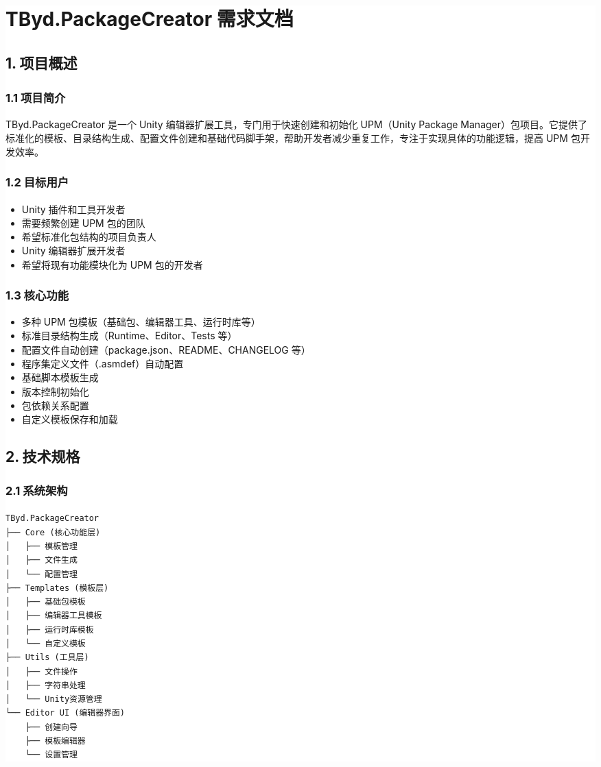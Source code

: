 # TByd.PackageCreator 需求文档

## 1. 项目概述

### 1.1 项目简介

TByd.PackageCreator 是一个 Unity 编辑器扩展工具，专门用于快速创建和初始化 UPM（Unity Package Manager）包项目。它提供了标准化的模板、目录结构生成、配置文件创建和基础代码脚手架，帮助开发者减少重复工作，专注于实现具体的功能逻辑，提高 UPM 包开发效率。

### 1.2 目标用户

- Unity 插件和工具开发者
- 需要频繁创建 UPM 包的团队
- 希望标准化包结构的项目负责人
- Unity 编辑器扩展开发者
- 希望将现有功能模块化为 UPM 包的开发者

### 1.3 核心功能

- 多种 UPM 包模板（基础包、编辑器工具、运行时库等）
- 标准目录结构生成（Runtime、Editor、Tests 等）
- 配置文件自动创建（package.json、README、CHANGELOG 等）
- 程序集定义文件（.asmdef）自动配置
- 基础脚本模板生成
- 版本控制初始化
- 包依赖关系配置
- 自定义模板保存和加载

## 2. 技术规格

### 2.1 系统架构

```
TByd.PackageCreator
├── Core (核心功能层)
│   ├── 模板管理
│   ├── 文件生成
│   └── 配置管理
├── Templates (模板层)
│   ├── 基础包模板
│   ├── 编辑器工具模板
│   ├── 运行时库模板
│   └── 自定义模板
├── Utils (工具层)
│   ├── 文件操作
│   ├── 字符串处理
│   └── Unity资源管理
└── Editor UI (编辑器界面)
    ├── 创建向导
    ├── 模板编辑器
    └── 设置管理
```
